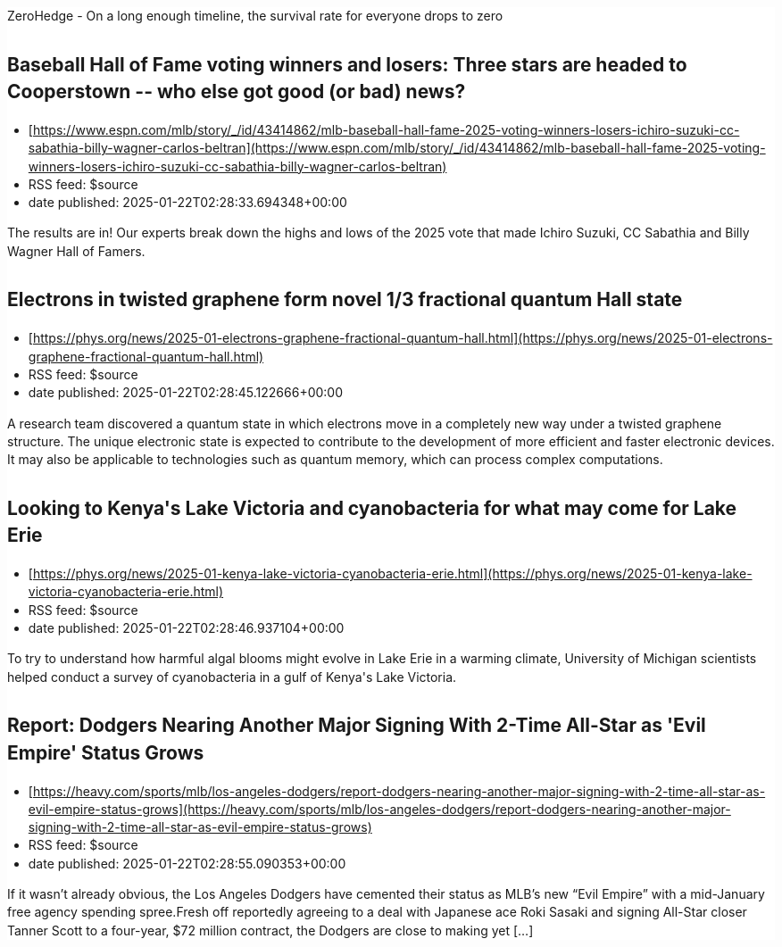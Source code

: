 ZeroHedge - On a long enough timeline, the survival rate for everyone drops to zero

## Baseball Hall of Fame voting winners and losers: Three stars are headed to Cooperstown -- who else got good (or bad) news?
 - [https://www.espn.com/mlb/story/_/id/43414862/mlb-baseball-hall-fame-2025-voting-winners-losers-ichiro-suzuki-cc-sabathia-billy-wagner-carlos-beltran](https://www.espn.com/mlb/story/_/id/43414862/mlb-baseball-hall-fame-2025-voting-winners-losers-ichiro-suzuki-cc-sabathia-billy-wagner-carlos-beltran)
 - RSS feed: $source
 - date published: 2025-01-22T02:28:33.694348+00:00

The results are in! Our experts break down the highs and lows of the 2025 vote that made Ichiro Suzuki, CC Sabathia and Billy Wagner Hall of Famers.

## Electrons in twisted graphene form novel 1/3 fractional quantum Hall state
 - [https://phys.org/news/2025-01-electrons-graphene-fractional-quantum-hall.html](https://phys.org/news/2025-01-electrons-graphene-fractional-quantum-hall.html)
 - RSS feed: $source
 - date published: 2025-01-22T02:28:45.122666+00:00

A research team discovered a quantum state in which electrons move in a completely new way under a twisted graphene structure. The unique electronic state is expected to contribute to the development of more efficient and faster electronic devices. It may also be applicable to technologies such as quantum memory, which can process complex computations.

## Looking to Kenya's Lake Victoria and cyanobacteria for what may come for Lake Erie
 - [https://phys.org/news/2025-01-kenya-lake-victoria-cyanobacteria-erie.html](https://phys.org/news/2025-01-kenya-lake-victoria-cyanobacteria-erie.html)
 - RSS feed: $source
 - date published: 2025-01-22T02:28:46.937104+00:00

To try to understand how harmful algal blooms might evolve in Lake Erie in a warming climate, University of Michigan scientists helped conduct a survey of cyanobacteria in a gulf of Kenya's Lake Victoria.

## Report: Dodgers Nearing Another Major Signing With 2-Time All-Star as 'Evil Empire' Status Grows
 - [https://heavy.com/sports/mlb/los-angeles-dodgers/report-dodgers-nearing-another-major-signing-with-2-time-all-star-as-evil-empire-status-grows](https://heavy.com/sports/mlb/los-angeles-dodgers/report-dodgers-nearing-another-major-signing-with-2-time-all-star-as-evil-empire-status-grows)
 - RSS feed: $source
 - date published: 2025-01-22T02:28:55.090353+00:00

If it wasn’t already obvious, the Los Angeles Dodgers have cemented their status as MLB’s new “Evil Empire” with a mid-January free agency spending spree.Fresh off reportedly agreeing to a deal with Japanese ace Roki Sasaki and signing All-Star closer Tanner Scott to a four-year, $72 million contract, the Dodgers are close to making yet […]
